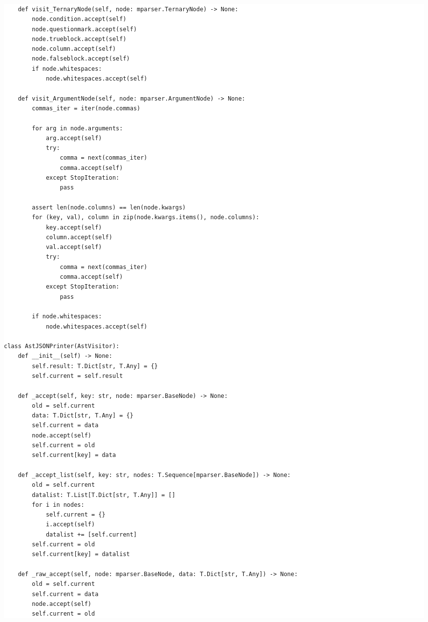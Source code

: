 ```
    def visit_TernaryNode(self, node: mparser.TernaryNode) -> None:
        node.condition.accept(self)
        node.questionmark.accept(self)
        node.trueblock.accept(self)
        node.column.accept(self)
        node.falseblock.accept(self)
        if node.whitespaces:
            node.whitespaces.accept(self)

    def visit_ArgumentNode(self, node: mparser.ArgumentNode) -> None:
        commas_iter = iter(node.commas)

        for arg in node.arguments:
            arg.accept(self)
            try:
                comma = next(commas_iter)
                comma.accept(self)
            except StopIteration:
                pass

        assert len(node.columns) == len(node.kwargs)
        for (key, val), column in zip(node.kwargs.items(), node.columns):
            key.accept(self)
            column.accept(self)
            val.accept(self)
            try:
                comma = next(commas_iter)
                comma.accept(self)
            except StopIteration:
                pass

        if node.whitespaces:
            node.whitespaces.accept(self)

class AstJSONPrinter(AstVisitor):
    def __init__(self) -> None:
        self.result: T.Dict[str, T.Any] = {}
        self.current = self.result

    def _accept(self, key: str, node: mparser.BaseNode) -> None:
        old = self.current
        data: T.Dict[str, T.Any] = {}
        self.current = data
        node.accept(self)
        self.current = old
        self.current[key] = data

    def _accept_list(self, key: str, nodes: T.Sequence[mparser.BaseNode]) -> None:
        old = self.current
        datalist: T.List[T.Dict[str, T.Any]] = []
        for i in nodes:
            self.current = {}
            i.accept(self)
            datalist += [self.current]
        self.current = old
        self.current[key] = datalist

    def _raw_accept(self, node: mparser.BaseNode, data: T.Dict[str, T.Any]) -> None:
        old = self.current
        self.current = data
        node.accept(self)
        self.current = old

```